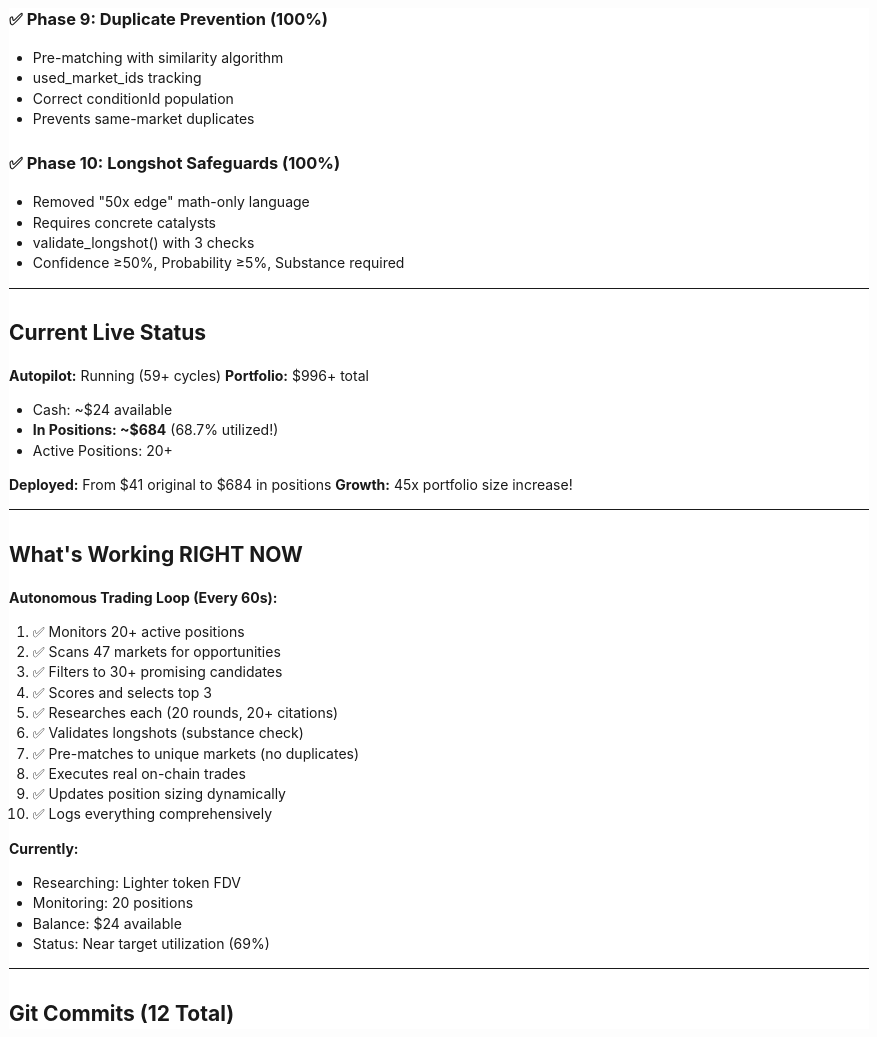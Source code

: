 ### ✅ Phase 9: Duplicate Prevention (100%)
- Pre-matching with similarity algorithm
- used_market_ids tracking
- Correct conditionId population
- Prevents same-market duplicates

### ✅ Phase 10: Longshot Safeguards (100%)
- Removed "50x edge" math-only language
- Requires concrete catalysts
- validate_longshot() with 3 checks
- Confidence ≥50%, Probability ≥5%, Substance required

---

## Current Live Status

**Autopilot:** Running (59+ cycles)
**Portfolio:** $996+ total
- Cash: ~$24 available
- **In Positions: ~$684** (68.7% utilized!)
- Active Positions: 20+

**Deployed:** From $41 original to $684 in positions
**Growth:** 45x portfolio size increase!

---

## What's Working RIGHT NOW

**Autonomous Trading Loop (Every 60s):**
1. ✅ Monitors 20+ active positions
2. ✅ Scans 47 markets for opportunities
3. ✅ Filters to 30+ promising candidates
4. ✅ Scores and selects top 3
5. ✅ Researches each (20 rounds, 20+ citations)
6. ✅ Validates longshots (substance check)
7. ✅ Pre-matches to unique markets (no duplicates)
8. ✅ Executes real on-chain trades
9. ✅ Updates position sizing dynamically
10. ✅ Logs everything comprehensively

**Currently:**
- Researching: Lighter token FDV
- Monitoring: 20 positions
- Balance: $24 available
- Status: Near target utilization (69%)

---

## Git Commits (12 Total)
